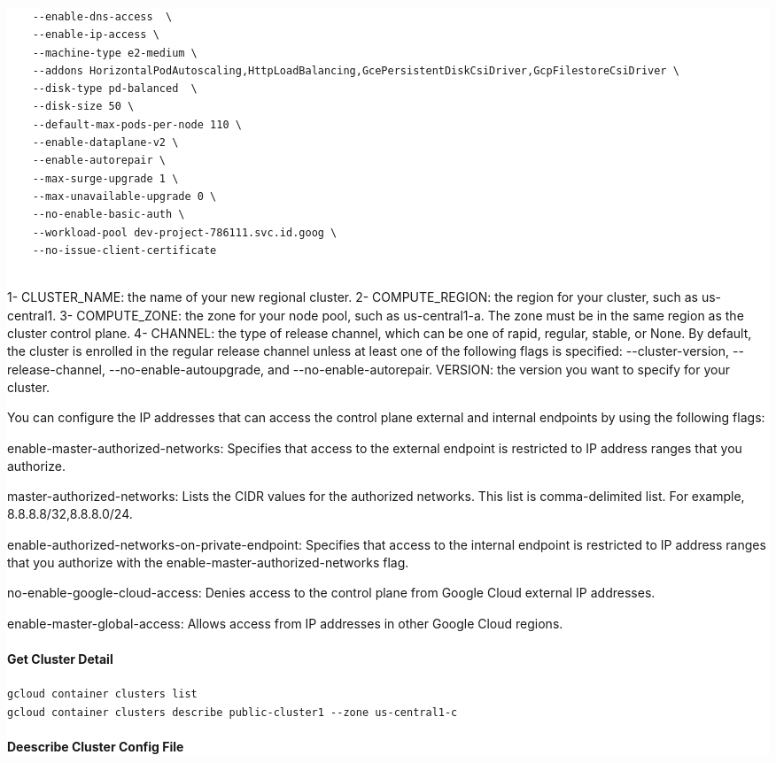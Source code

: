 ```
    --enable-dns-access  \
    --enable-ip-access \
    --machine-type e2-medium \
    --addons HorizontalPodAutoscaling,HttpLoadBalancing,GcePersistentDiskCsiDriver,GcpFilestoreCsiDriver \
    --disk-type pd-balanced  \
    --disk-size 50 \
    --default-max-pods-per-node 110 \
    --enable-dataplane-v2 \
    --enable-autorepair \
    --max-surge-upgrade 1 \
    --max-unavailable-upgrade 0 \
    --no-enable-basic-auth \
    --workload-pool dev-project-786111.svc.id.goog \
    --no-issue-client-certificate


```

1- CLUSTER_NAME: the name of your new regional cluster.
2- COMPUTE_REGION: the region for your cluster, such as us-central1.
3- COMPUTE_ZONE: the zone for your node pool, such as us-central1-a. The zone must be in the same region as the cluster control plane.
4- CHANNEL: the type of release channel, which can be one of rapid, regular, stable, or None. By default, the cluster is enrolled in the regular release channel unless at least one of the following flags is specified: --cluster-version, --release-channel, --no-enable-autoupgrade, and --no-enable-autorepair.
VERSION: the version you want to specify for your cluster.

You can configure the IP addresses that can access the control plane external and internal endpoints by using the following flags:

enable-master-authorized-networks: Specifies that access to the external endpoint is restricted to IP address ranges that you authorize.

master-authorized-networks: Lists the CIDR values for the authorized networks. This list is comma-delimited list. For example, 8.8.8.8/32,8.8.8.0/24.

enable-authorized-networks-on-private-endpoint: Specifies that access to the internal endpoint is restricted to IP address ranges that you authorize with the enable-master-authorized-networks flag.

no-enable-google-cloud-access: Denies access to the control plane from Google Cloud external IP addresses.

enable-master-global-access: Allows access from IP addresses in other Google Cloud regions.

#### Get Cluster Detail

```
gcloud container clusters list
gcloud container clusters describe public-cluster1 --zone us-central1-c

```

#### Deescribe Cluster Config File
